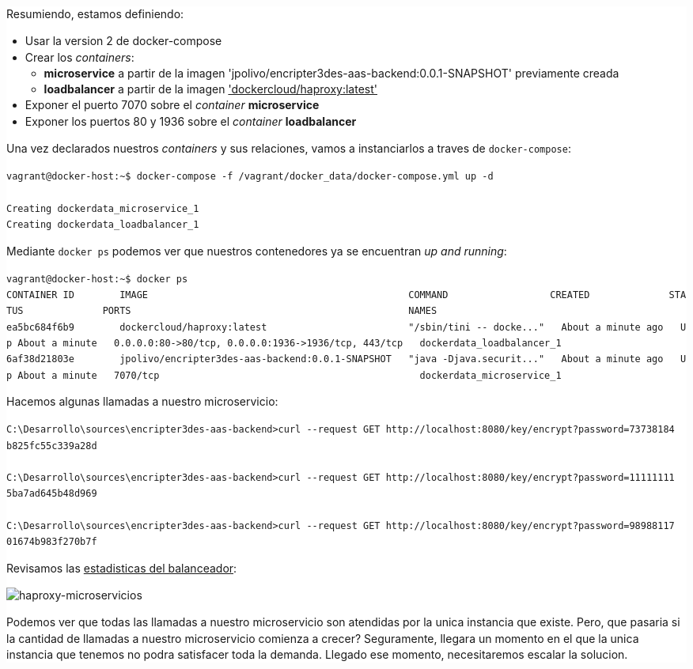 Resumiendo, estamos definiendo:

* Usar la version 2 de docker-compose 
* Crear los *containers*:
	* __microservice__ a partir de la imagen 'jpolivo/encripter3des-aas-backend:0.0.1-SNAPSHOT' previamente creada
	* __loadbalancer__ a partir de la imagen ['dockercloud/haproxy:latest'](https://github.com/docker/dockercloud-haproxy)
* Exponer el puerto 7070 sobre el *container* __microservice__
* Exponer los puertos 80 y 1936 sobre el *container* __loadbalancer__

Una vez declarados nuestros *containers* y sus relaciones, vamos a instanciarlos a traves de `docker-compose`:

~~~~~~
vagrant@docker-host:~$ docker-compose -f /vagrant/docker_data/docker-compose.yml up -d

Creating dockerdata_microservice_1
Creating dockerdata_loadbalancer_1
~~~~~~~~~~~~

Mediante `docker ps` podemos ver que nuestros contenedores ya se encuentran *up and running*:

~~~~~~
vagrant@docker-host:~$ docker ps
CONTAINER ID        IMAGE                                              COMMAND                  CREATED              STATUS              PORTS                                                 NAMES
ea5bc684f6b9        dockercloud/haproxy:latest                         "/sbin/tini -- docke..."   About a minute ago   Up About a minute   0.0.0.0:80->80/tcp, 0.0.0.0:1936->1936/tcp, 443/tcp   dockerdata_loadbalancer_1
6af38d21803e        jpolivo/encripter3des-aas-backend:0.0.1-SNAPSHOT   "java -Djava.securit..."   About a minute ago   Up About a minute   7070/tcp                                              dockerdata_microservice_1
~~~~~~~~~~~~

Hacemos algunas llamadas a nuestro microservicio:

~~~~~~
C:\Desarrollo\sources\encripter3des-aas-backend>curl --request GET http://localhost:8080/key/encrypt?password=73738184
b825fc55c339a28d

C:\Desarrollo\sources\encripter3des-aas-backend>curl --request GET http://localhost:8080/key/encrypt?password=11111111
5ba7ad645b48d969

C:\Desarrollo\sources\encripter3des-aas-backend>curl --request GET http://localhost:8080/key/encrypt?password=98988117
01674b983f270b7f
~~~~~~~~~~~~

Revisamos las [estadisticas del balanceador](http://localhost:1936/):

![haproxy-microservicios](/assets/images/haproxy-microservicios.png)

Podemos ver que todas las llamadas a nuestro microservicio son atendidas por la unica instancia que existe. Pero, que pasaria si la cantidad de llamadas a nuestro microservicio comienza a crecer?
Seguramente, llegara un momento en el que la unica instancia que tenemos no podra satisfacer toda la demanda. Llegado ese momento, necesitaremos escalar la solucion.
